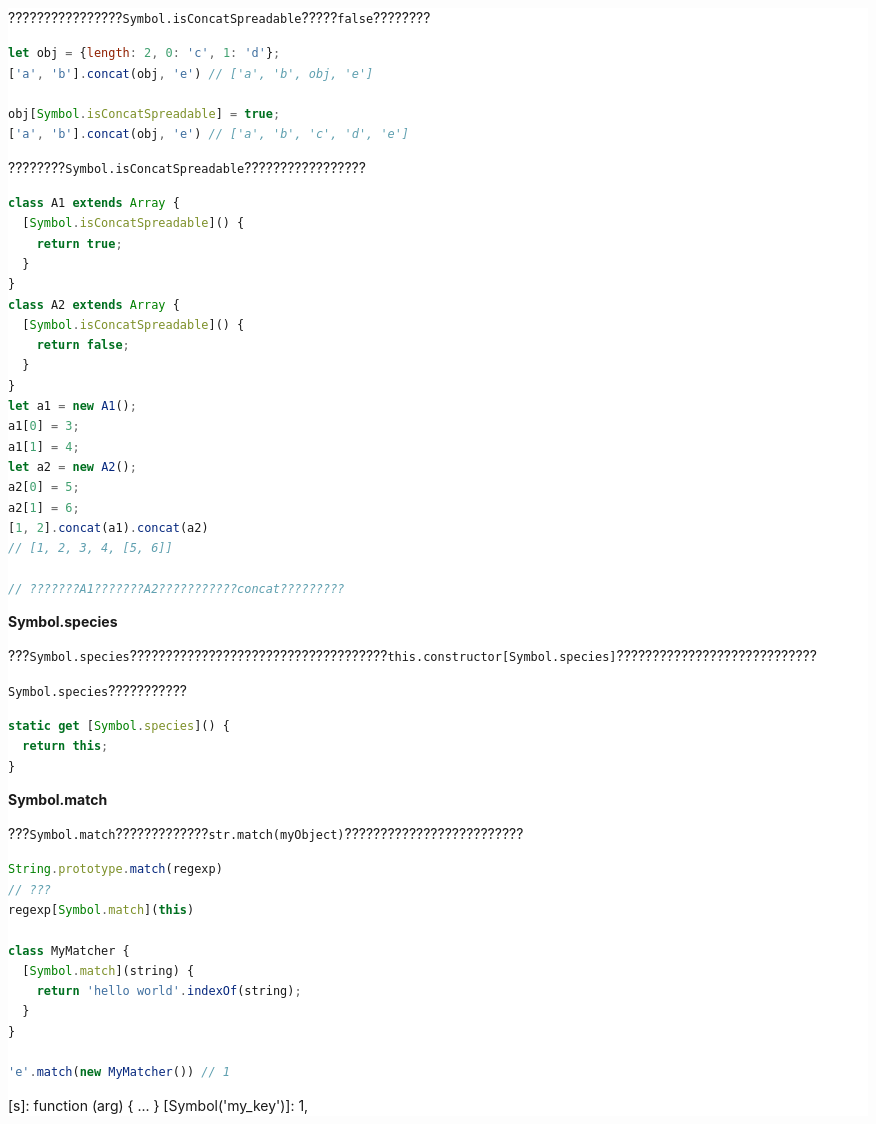 ????????????????`Symbol.isConcatSpreadable`?????`false`????????

```javascript
let obj = {length: 2, 0: 'c', 1: 'd'};
['a', 'b'].concat(obj, 'e') // ['a', 'b', obj, 'e']

obj[Symbol.isConcatSpreadable] = true;
['a', 'b'].concat(obj, 'e') // ['a', 'b', 'c', 'd', 'e']
```

????????`Symbol.isConcatSpreadable`?????????????????

```javascript
class A1 extends Array {
  [Symbol.isConcatSpreadable]() {
    return true;
  }
}
class A2 extends Array {
  [Symbol.isConcatSpreadable]() {
    return false;
  }
}
let a1 = new A1();
a1[0] = 3;
a1[1] = 4;
let a2 = new A2();
a2[0] = 5;
a2[1] = 6;
[1, 2].concat(a1).concat(a2)
// [1, 2, 3, 4, [5, 6]]

// ???????A1???????A2???????????concat?????????
```

**Symbol.species**

???`Symbol.species`????????????????????????????????????`this.constructor[Symbol.species]`????????????????????????????

`Symbol.species`???????????

```javascript
static get [Symbol.species]() {
  return this;
}
```

**Symbol.match**

???`Symbol.match`?????????????`str.match(myObject)`?????????????????????????

```javascript
String.prototype.match(regexp)
// ???
regexp[Symbol.match](this)

class MyMatcher {
  [Symbol.match](string) {
    return 'hello world'.indexOf(string);
  }
}

'e'.match(new MyMatcher()) // 1
```


  [mySymbol]: 'Hello!'
  [s]: function (arg) { ... }
  [Symbol('my_key')]: 1,
